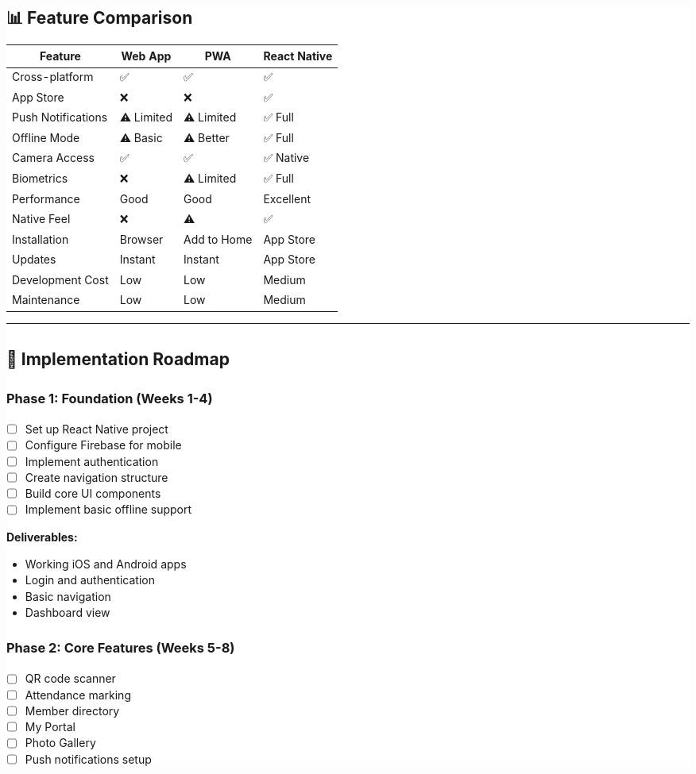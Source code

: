
## 📊 Feature Comparison

| Feature | Web App | PWA | React Native |
|---------|---------|-----|--------------|
| Cross-platform | ✅ | ✅ | ✅ |
| App Store | ❌ | ❌ | ✅ |
| Push Notifications | ⚠️ Limited | ⚠️ Limited | ✅ Full |
| Offline Mode | ⚠️ Basic | ⚠️ Better | ✅ Full |
| Camera Access | ✅ | ✅ | ✅ Native |
| Biometrics | ❌ | ⚠️ Limited | ✅ Full |
| Performance | Good | Good | Excellent |
| Native Feel | ❌ | ⚠️ | ✅ |
| Installation | Browser | Add to Home | App Store |
| Updates | Instant | Instant | App Store |
| Development Cost | Low | Low | Medium |
| Maintenance | Low | Low | Medium |

---

## 🚀 Implementation Roadmap

### Phase 1: Foundation (Weeks 1-4)
- [ ] Set up React Native project
- [ ] Configure Firebase for mobile
- [ ] Implement authentication
- [ ] Create navigation structure
- [ ] Build core UI components
- [ ] Implement basic offline support

**Deliverables:**
- Working iOS and Android apps
- Login and authentication
- Basic navigation
- Dashboard view

### Phase 2: Core Features (Weeks 5-8)
- [ ] QR code scanner
- [ ] Attendance marking
- [ ] Member directory
- [ ] My Portal
- [ ] Photo Gallery
- [ ] Push notifications setup

